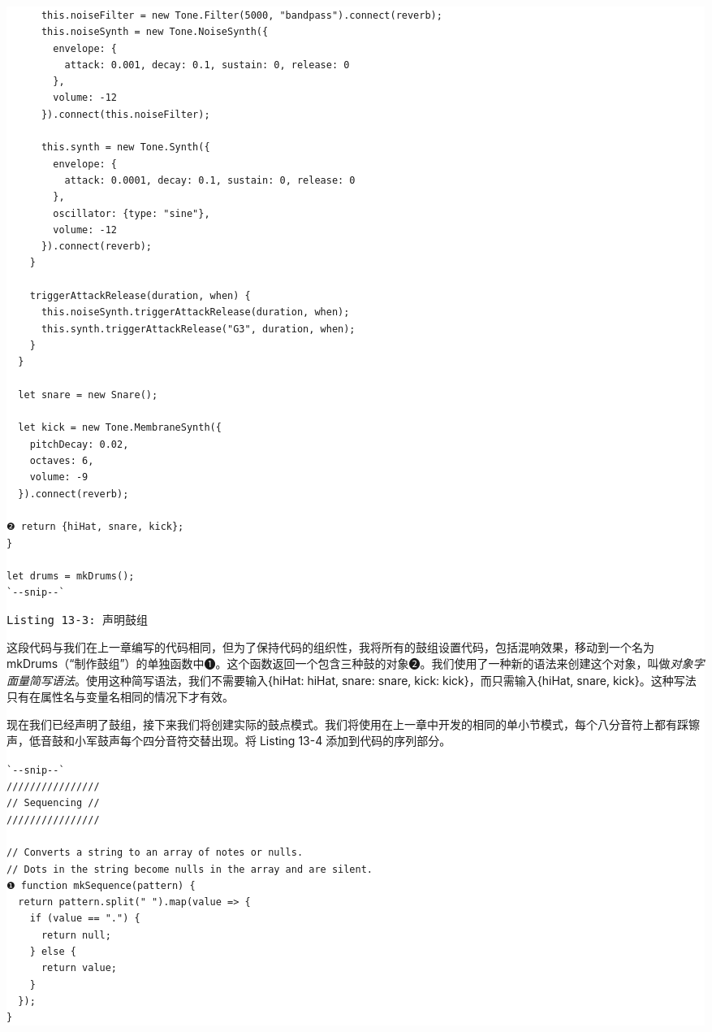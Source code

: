 ```
      this.noiseFilter = new Tone.Filter(5000, "bandpass").connect(reverb);
      this.noiseSynth = new Tone.NoiseSynth({
        envelope: {
          attack: 0.001, decay: 0.1, sustain: 0, release: 0
        },
        volume: -12
      }).connect(this.noiseFilter);

      this.synth = new Tone.Synth({
        envelope: {
          attack: 0.0001, decay: 0.1, sustain: 0, release: 0
        },
        oscillator: {type: "sine"},
        volume: -12
      }).connect(reverb);
    }

    triggerAttackRelease(duration, when) {
      this.noiseSynth.triggerAttackRelease(duration, when);
      this.synth.triggerAttackRelease("G3", duration, when);
    }
  }

  let snare = new Snare();

  let kick = new Tone.MembraneSynth({
    pitchDecay: 0.02,
    octaves: 6,
    volume: -9
  }).connect(reverb);

❷ return {hiHat, snare, kick};
}

let drums = mkDrums();
`--snip--` 
```

<samp class="SANS_Futura_Std_Book_Oblique_I_11">Listing 13-3: 声明鼓组</samp>

这段代码与我们在上一章编写的代码相同，但为了保持代码的组织性，我将所有的鼓组设置代码，包括混响效果，移动到一个名为 mkDrums（“制作鼓组”）的单独函数中❶。这个函数返回一个包含三种鼓的对象❷。我们使用了一种新的语法来创建这个对象，叫做*对象字面量简写语法*。使用这种简写语法，我们不需要输入{hiHat: hiHat, snare: snare, kick: kick}，而只需输入{hiHat, snare, kick}。这种写法只有在属性名与变量名相同的情况下才有效。

现在我们已经声明了鼓组，接下来我们将创建实际的鼓点模式。我们将使用在上一章中开发的相同的单小节模式，每个八分音符上都有踩镲声，低音鼓和小军鼓声每个四分音符交替出现。将 Listing 13-4 添加到代码的序列部分。

```
`--snip--`
////////////////
// Sequencing //
////////////////

// Converts a string to an array of notes or nulls.
// Dots in the string become nulls in the array and are silent.
❶ function mkSequence(pattern) {
  return pattern.split(" ").map(value => {
    if (value == ".") {
      return null;
    } else {
      return value;
    }
  });
}

```